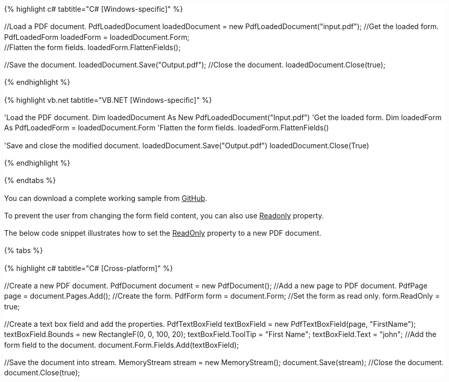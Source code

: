 {% highlight c# tabtitle="C# [Windows-specific]" %}

//Load a PDF document.
PdfLoadedDocument loadedDocument = new PdfLoadedDocument("input.pdf");
//Get the loaded form.
PdfLoadedForm loadedForm = loadedDocument.Form;           
//Flatten the form fields.
loadedForm.FlattenFields();

//Save the document.
loadedDocument.Save("Output.pdf");
//Close the document.
loadedDocument.Close(true);

{% endhighlight %}

{% highlight vb.net tabtitle="VB.NET [Windows-specific]" %}

'Load the PDF document.
Dim loadedDocument As New PdfLoadedDocument("Input.pdf")
'Get the loaded form.
Dim loadedForm As PdfLoadedForm = loadedDocument.Form
'Flatten the form fields.
loadedForm.FlattenFields()

'Save and close the modified document.
loadedDocument.Save("Output.pdf")
loadedDocument.Close(True)

{% endhighlight %}

{% endtabs %}  

You can download a complete working sample from [GitHub](https://github.com/SyncfusionExamples/PDF-Examples/tree/master/Forms/Flattening-form-fields-in-an-existing-PDF-document).

To prevent the user from changing the form field content, you can also use [Readonly](https://help.syncfusion.com/cr/file-formats/Syncfusion.Pdf.Interactive.PdfField.html#Syncfusion_Pdf_Interactive_PdfField_ReadOnly) property.

The below code snippet illustrates how to set the [ReadOnly](https://help.syncfusion.com/cr/file-formats/Syncfusion.Pdf.Interactive.PdfField.html#Syncfusion_Pdf_Interactive_PdfField_ReadOnly) property to a new PDF document.

{% tabs %} 

{% highlight c# tabtitle="C# [Cross-platform]" %}

//Create a new PDF document.
PdfDocument document = new PdfDocument();
//Add a new page to PDF document.
PdfPage page = document.Pages.Add();
//Create the form.
PdfForm form = document.Form;
//Set the form as read only.
form.ReadOnly = true;

//Create a text box field and add the properties.
PdfTextBoxField textBoxField = new PdfTextBoxField(page, "FirstName");
textBoxField.Bounds = new RectangleF(0, 0, 100, 20);
textBoxField.ToolTip = "First Name";
textBoxField.Text = "john";
//Add the form field to the document.
document.Form.Fields.Add(textBoxField);

//Save the document into stream.
MemoryStream stream = new MemoryStream();
document.Save(stream);
//Close the document.
document.Close(true);
